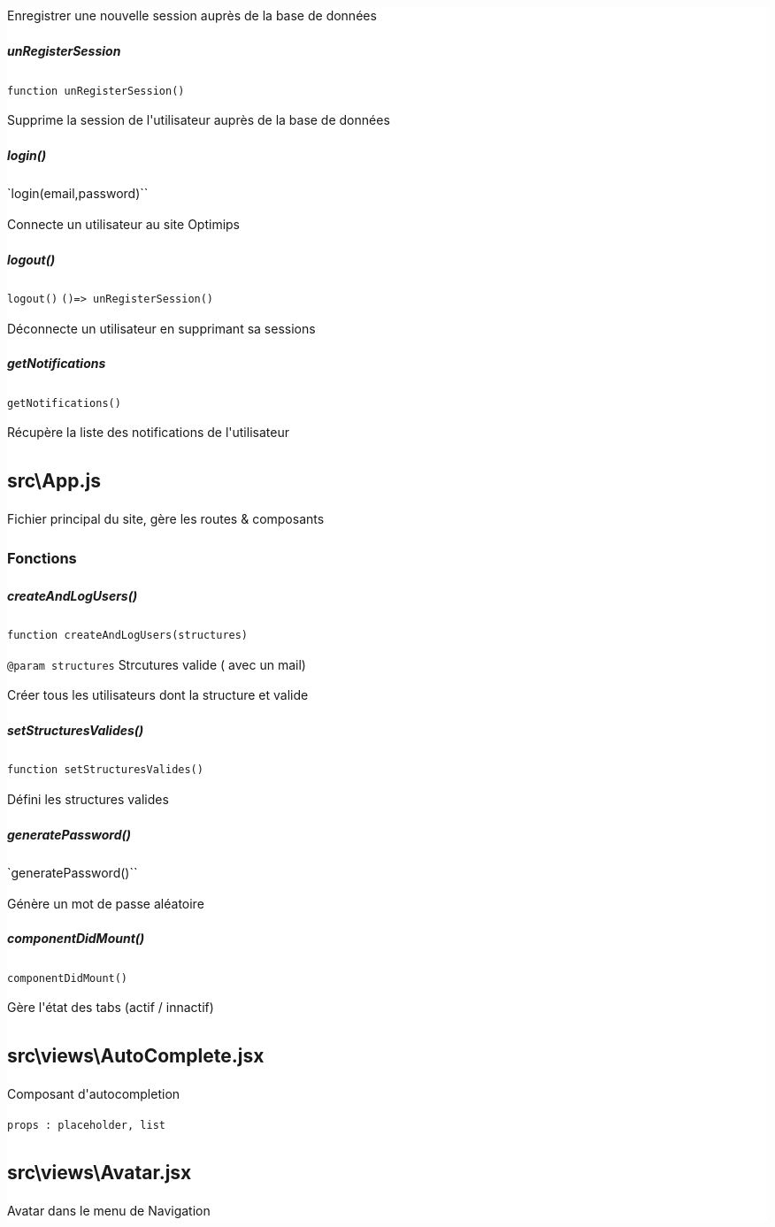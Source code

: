 Enregistrer une nouvelle session auprès de la base de données
##### unRegisterSession
`function unRegisterSession()`

Supprime la session de l'utilisateur auprès de la base de données
##### login()
`login(email,password)``

Connecte un utilisateur au site Optimips
##### logout()
`logout()`
`()=> unRegisterSession()`

Déconnecte un utilisateur en supprimant sa sessions

##### getNotifications
`getNotifications()`

Récupère la liste des notifications de l'utilisateur  
  
    
      
## **src\App.js**

Fichier principal du site, gère les routes & composants
### Fonctions


##### createAndLogUsers()
`function createAndLogUsers(structures)`

 `@param structures` Strcutures valide ( avec un mail)

 Créer tous les utilisateurs dont la structure et valide
##### setStructuresValides()
`function setStructuresValides()`

Défini les structures valides
##### generatePassword()
`generatePassword()``

Génère un mot de passe aléatoire
##### componentDidMount()
`componentDidMount()`

Gère l'état des tabs (actif / innactif)  
  

## **src\views\AutoComplete.jsx**
Composant d'autocompletion  

`props : placeholder, list`

## **src\views\Avatar.jsx**
Avatar dans le menu de Navigation
